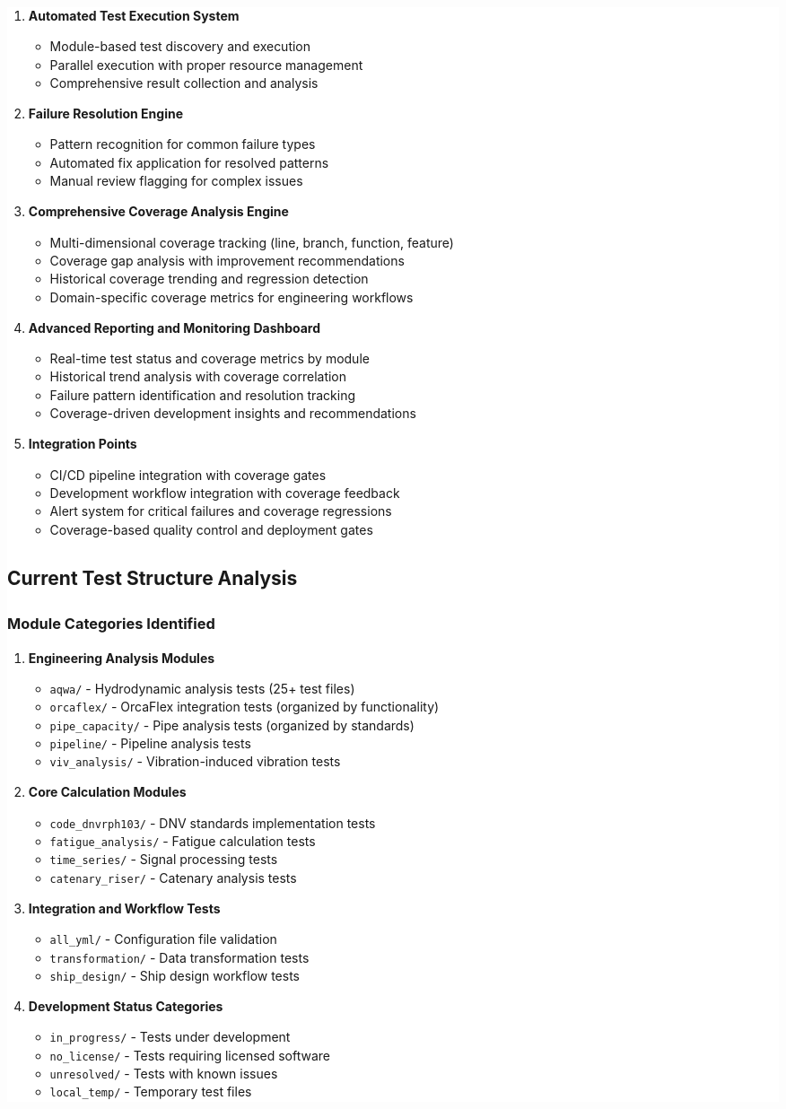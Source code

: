 1. **Automated Test Execution System**
   - Module-based test discovery and execution
   - Parallel execution with proper resource management
   - Comprehensive result collection and analysis

2. **Failure Resolution Engine**
   - Pattern recognition for common failure types
   - Automated fix application for resolved patterns
   - Manual review flagging for complex issues

3. **Comprehensive Coverage Analysis Engine**
   - Multi-dimensional coverage tracking (line, branch, function, feature)
   - Coverage gap analysis with improvement recommendations
   - Historical coverage trending and regression detection
   - Domain-specific coverage metrics for engineering workflows

4. **Advanced Reporting and Monitoring Dashboard**
   - Real-time test status and coverage metrics by module
   - Historical trend analysis with coverage correlation
   - Failure pattern identification and resolution tracking
   - Coverage-driven development insights and recommendations

5. **Integration Points**
   - CI/CD pipeline integration with coverage gates
   - Development workflow integration with coverage feedback
   - Alert system for critical failures and coverage regressions
   - Coverage-based quality control and deployment gates

## Current Test Structure Analysis

### Module Categories Identified

1. **Engineering Analysis Modules**
   - `aqwa/` - Hydrodynamic analysis tests (25+ test files)
   - `orcaflex/` - OrcaFlex integration tests (organized by functionality)
   - `pipe_capacity/` - Pipe analysis tests (organized by standards)
   - `pipeline/` - Pipeline analysis tests
   - `viv_analysis/` - Vibration-induced vibration tests

2. **Core Calculation Modules**
   - `code_dnvrph103/` - DNV standards implementation tests
   - `fatigue_analysis/` - Fatigue calculation tests
   - `time_series/` - Signal processing tests
   - `catenary_riser/` - Catenary analysis tests

3. **Integration and Workflow Tests**
   - `all_yml/` - Configuration file validation
   - `transformation/` - Data transformation tests
   - `ship_design/` - Ship design workflow tests

4. **Development Status Categories**
   - `in_progress/` - Tests under development
   - `no_license/` - Tests requiring licensed software
   - `unresolved/` - Tests with known issues
   - `local_temp/` - Temporary test files
